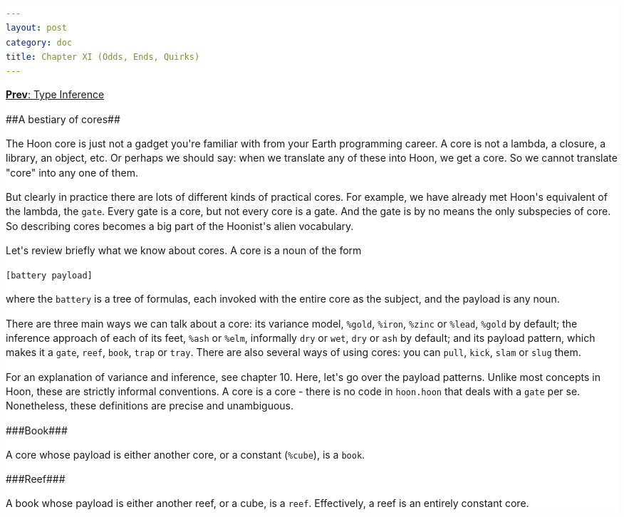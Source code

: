 ```yaml
---
layout: post
category: doc
title: Chapter XI (Odds, Ends, Quirks)
---
```


[**Prev**: Type Inference](/doc/2013/11/19/ch10)

##A bestiary of cores##

The Hoon core is just not a gadget you're familiar with from
your Earth programming career.  A core is not a lambda, a
closure, a library, an object, etc.  Or perhaps we should say:
when we translate any of these into Hoon, we get a core.  So we
cannot translate "core" into any one of them.

But clearly in practice there are lots of different kinds of
practical cores.  For example, we have already met Hoon's
equivalent of the lambda, the `gate`.  Every gate is a core, but
not every core is a gate.  And the gate is by no means the only
subspecies of core.  So describing cores becomes a big part of
the Hoonist's alien vocabulary.  

Let's review briefly what we know about cores.  A core is a noun
of the form

    [battery payload]

where the `battery` is a tree of formulas, each invoked with the
entire core as the subject, and the payload is any noun.

There are three main ways we can talk about a core: its variance
model, `%gold`, `%iron`, `%zinc` or `%lead`, `%gold` by default;
the inference approach of each of its feet, `%ash` or `%elm`,
informally `dry` or `wet`, `dry` or `ash` by default; and its
payload pattern, which makes it a `gate`, `reef`, `book`,
`trap` or `tray`.  There are also several ways of using cores:
you can `pull`, `kick`, `slam` or `slug` them.

For an explanation of variance and inference, see chapter 10.
Here, let's go over the payload patterns.  Unlike most concepts
in Hoon, these are strictly informal conventions.  A core is a
core - there is no code in `hoon.hoon` that deals with a `gate`
per se.  Nonetheless, these definitions are precise and
unambiguous.

###Book###

A core whose payload is either another core, or a constant
(`%cube`), is a `book`.

###Reef###

A book whose payload is either another reef, or a cube, is a
`reef`.  Effectively, a reef is an entirely constant core.
